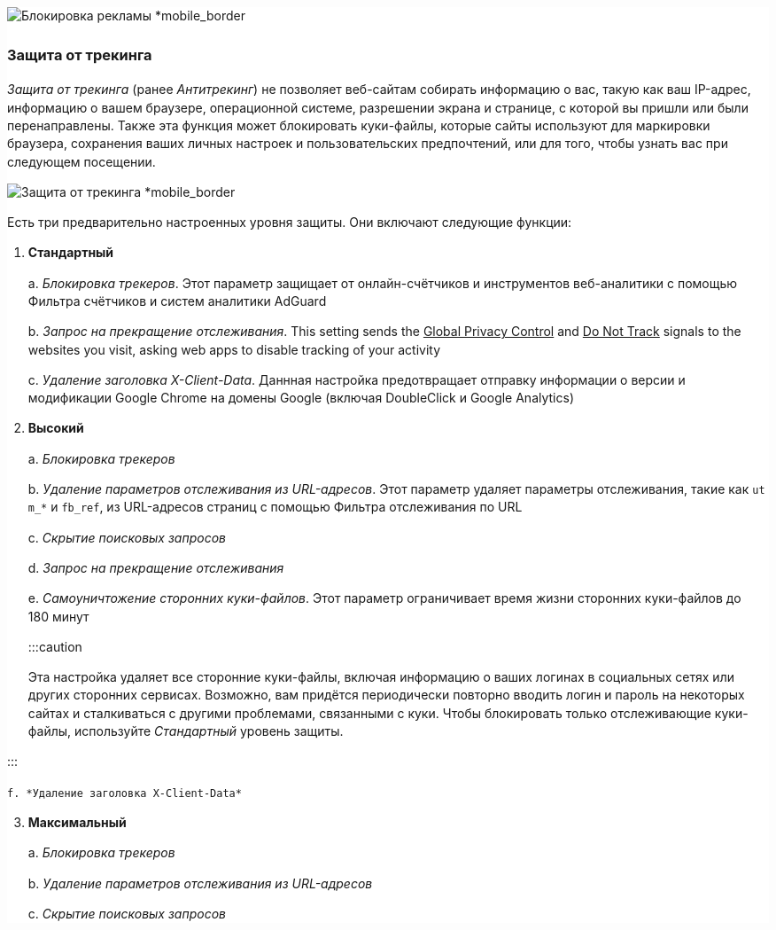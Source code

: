![Блокировка рекламы *mobile_border](https://cdn.adtidy.org/blog/new/o44x5ad_blocking.png)

### Защита от трекинга

*Защита от трекинга* (ранее *Антитрекинг*) не позволяет веб-сайтам собирать информацию о вас, такую как ваш IP-адрес, информацию о вашем браузере, операционной системе, разрешении экрана и странице, с которой вы пришли или были перенаправлены. Также эта функция может блокировать куки-файлы, которые сайты используют для маркировки браузера, сохранения ваших личных настроек и пользовательских предпочтений, или для того, чтобы узнать вас при следующем посещении.

![Защита от трекинга *mobile_border](https://cdn.adtidy.org/blog/new/y5fuztracking_protection.png)

Есть три предварительно настроенных уровня защиты. Они включают следующие функции:

 1. **Стандартный**

    a. *Блокировка трекеров*. Этот параметр защищает от онлайн-счётчиков и инструментов веб-аналитики с помощью Фильтра счётчиков и систем аналитики AdGuard

    b. *Запрос на прекращение отслеживания*. This setting sends the [Global Privacy Control](https://globalprivacycontrol.org/) and [Do Not Track](https://en.wikipedia.org/wiki/Do_Not_Track) signals to the websites you visit, asking web apps to disable tracking of your activity

    c. *Удаление заголовка X-Client-Data*. Даннная настройка предотвращает отправку информации о версии и модификации Google Chrome на домены Google (включая DoubleClick и Google Analytics)

 2. **Высокий**

    a. *Блокировка трекеров*

    b. *Удаление параметров отслеживания из URL-адресов*. Этот параметр удаляет параметры отслеживания, такие как `utm_*` и `fb_ref`, из URL-адресов страниц с помощью Фильтра отслеживания по URL

    c. *Скрытие поисковых запросов*

    d. *Запрос на прекращение отслеживания*

    е. *Самоуничтожение сторонних куки-файлов*. Этот параметр ограничивает время жизни сторонних куки-файлов до 180 минут

    :::caution

    Эта настройка удаляет все сторонние куки-файлы, включая информацию о ваших логинах в социальных сетях или других сторонних сервисах. Возможно, вам придётся периодически повторно вводить логин и пароль на некоторых сайтах и сталкиваться с другими проблемами, связанными с куки. Чтобы блокировать только отслеживающие куки-файлы, используйте *Стандартный* уровень защиты.


:::

    f. *Удаление заголовка X-Client-Data*

 3. **Максимальный**

    a. *Блокировка трекеров*

    b. *Удаление параметров отслеживания из URL-адресов*

    c. *Скрытие поисковых запросов*
